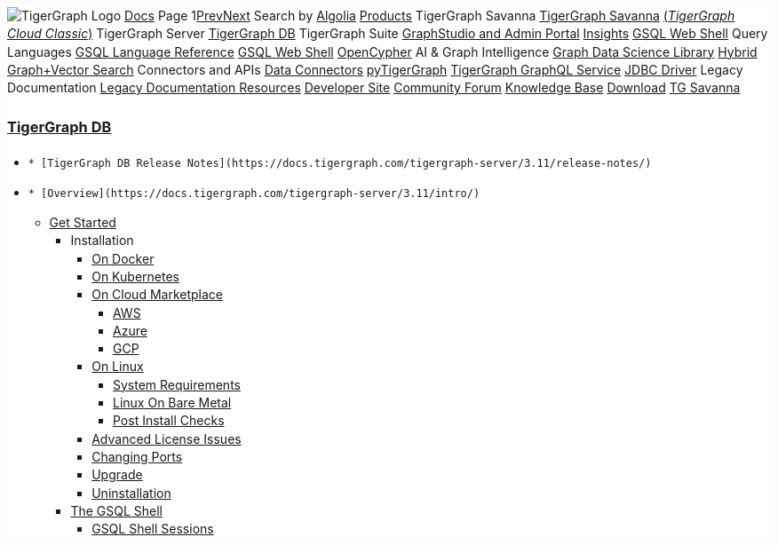 ![TigerGraph Logo](https://www.tigergraph.com/wp-content/uploads/2020/05/TG_LOGO.svg) [Docs](https://docs.tigergraph.com/home)
Page 1[Prev](https://docs.tigergraph.com/tigergraph-server/3.11/cluster-and-ha-management/)[Next](https://docs.tigergraph.com/tigergraph-server/3.11/cluster-and-ha-management/)
Search by [Algolia](https://www.algolia.com/docsearch)
[Products](https://docs.tigergraph.com/tigergraph-server/3.11/cluster-and-ha-management/)
TigerGraph Savanna
[TigerGraph Savanna](https://docs.tigergraph.com/savanna/main/overview/) [(_TigerGraph Cloud Classic_)](https://docs.tigergraph.com/cloud/main/start/overview)
TigerGraph Server
[TigerGraph DB](https://docs.tigergraph.com/tigergraph-server/4.2/intro/)
TigerGraph Suite
[GraphStudio and Admin Portal](https://docs.tigergraph.com/gui/4.2/intro/) [Insights](https://docs.tigergraph.com/insights/4.2/intro/) [GSQL Web Shell](https://docs.tigergraph.com/tigergraph-server/current/gsql-shell/web)
Query Languages
[GSQL Language Reference](https://docs.tigergraph.com/gsql-ref/4.2/intro/) [GSQL Web Shell](https://docs.tigergraph.com/tigergraph-server/current/gsql-shell/web) [OpenCypher](https://docs.tigergraph.com/gsql-ref/current/opencypher-in-gsql)
AI & Graph Intelligence
[Graph Data Science Library](https://docs.tigergraph.com/graph-ml/3.10/intro/) [Hybrid Graph+Vector Search](https://docs.tigergraph.com/gsql-ref/current/vector/)
Connectors and APIs
[Data Connectors](https://docs.tigergraph.com/tigergraph-server/current/data-loading) [pyTigerGraph](https://docs.tigergraph.com/pytigergraph/1.8/intro/) [TigerGraph GraphQL Service](https://docs.tigergraph.com/graphql/3.9/) [JDBC Driver](https://github.com/tigergraph/ecosys/tree/master/tools/etl/tg-jdbc-driver)
Legacy Documentation
[ Legacy Documentation ](https://docs-legacy.tigergraph.com)
[Resources](https://docs.tigergraph.com/tigergraph-server/3.11/cluster-and-ha-management/)
[Developer Site](https://dev.tigergraph.com/) [Community Forum](https://community.tigergraph.com/) [Knowledge Base](https://tigergraph.freshdesk.com/support/solutions)
[Download](https://dl.tigergraph.com)
[ TG Savanna](https://savanna.tgcloud.io)
### [TigerGraph DB](https://docs.tigergraph.com/tigergraph-server/3.11/intro/)
  *     * [TigerGraph DB Release Notes](https://docs.tigergraph.com/tigergraph-server/3.11/release-notes/)
  *     * [Overview](https://docs.tigergraph.com/tigergraph-server/3.11/intro/)
    * [Get Started](https://docs.tigergraph.com/tigergraph-server/3.11/getting-started/)
      * Installation
        * [On Docker](https://docs.tigergraph.com/tigergraph-server/3.11/getting-started/docker)
        * [On Kubernetes](https://docs.tigergraph.com/tigergraph-server/3.11/getting-started/kubernetes)
        * [On Cloud Marketplace](https://docs.tigergraph.com/tigergraph-server/3.11/getting-started/cloud-images/)
          * [AWS](https://docs.tigergraph.com/tigergraph-server/3.11/getting-started/cloud-images/aws)
          * [Azure](https://docs.tigergraph.com/tigergraph-server/3.11/getting-started/cloud-images/azure)
          * [GCP](https://docs.tigergraph.com/tigergraph-server/3.11/getting-started/cloud-images/gcp)
        * [On Linux](https://docs.tigergraph.com/tigergraph-server/3.11/getting-started/linux)
          * [System Requirements](https://docs.tigergraph.com/tigergraph-server/3.11/installation/hw-and-sw-requirements)
          * [Linux On Bare Metal](https://docs.tigergraph.com/tigergraph-server/3.11/installation/bare-metal-install)
          * [Post Install Checks](https://docs.tigergraph.com/tigergraph-server/3.11/installation/post-install-check)
        * [Advanced License Issues](https://docs.tigergraph.com/tigergraph-server/3.11/installation/license)
        * [Changing Ports](https://docs.tigergraph.com/tigergraph-server/3.11/installation/change-port)
        * [Upgrade](https://docs.tigergraph.com/tigergraph-server/3.11/installation/upgrade)
        * [Uninstallation](https://docs.tigergraph.com/tigergraph-server/3.11/installation/uninstallation)
      * [The GSQL Shell](https://docs.tigergraph.com/tigergraph-server/3.11/gsql-shell/)
        * [GSQL Shell Sessions](https://docs.tigergraph.com/tigergraph-server/3.11/gsql-shell/gsql-sessions)